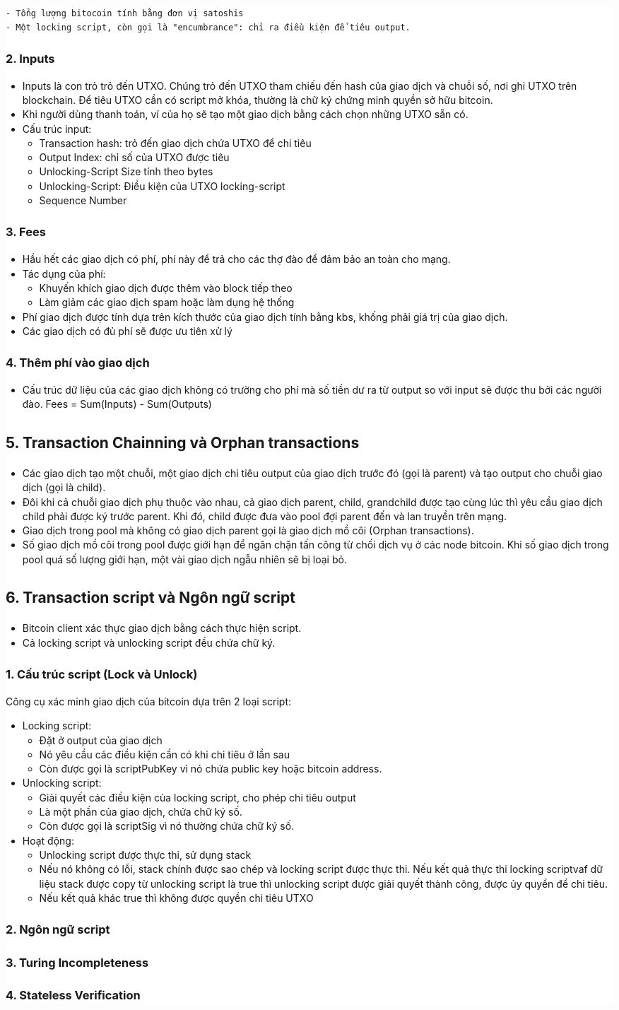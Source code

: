 	- Tổng lượng bitocoin tính bằng đơn vị satoshis
	- Một locking script, còn gọi là "encumbrance": chỉ ra điều kiện để tiêu output.

### 	2. Inputs
- Inputs là con trỏ trỏ đến UTXO. Chúng trỏ đến UTXO tham chiếu đến hash của giao dịch và chuỗi số, nơi ghi UTXO trên blockchain. Để tiêu UTXO cần có script mở khóa, thường là chữ ký chứng minh quyền sở hữu bitcoin.
- Khi người dùng thanh toán, ví của họ sẽ tạo một giao dịch bằng cách chọn những UTXO sẵn có.
- Cấu trúc input: 
	- Transaction hash: trỏ đến giao dịch chứa UTXO để chi tiêu
	- Output Index: chỉ số của UTXO  được tiêu
	- Unlocking-Script Size tính theo bytes
	- Unlocking-Script: Điều kiện của UTXO locking-script
	- Sequence Number
### 	3. Fees
- Hầu hết các giao dịch có phí, phí này để trả cho các thợ đào để đảm bảo an toàn cho mạng.
- Tác dụng của phí: 
	- Khuyến khích giao dịch được thêm vào block tiếp theo
	- Làm giảm các giao dịch spam hoặc làm dụng hệ thống
- Phí giao dịch được tính dựa trên kích thước của giao dịch tính bằng kbs, khống phải giá trị của giao dịch. 
- Các giao dịch có đủ phí sẽ được ưu tiên xử lý
### 	4. Thêm phí vào giao dịch
- Cấu trúc dữ liệu của các giao dịch không có trường cho phí mà số tiền dư ra từ output so với input sẽ được thu bởi các người đào.
	Fees = Sum(Inputs) - Sum(Outputs)
## 5. Transaction Chainning và Orphan transactions
- Các giao dịch tạo một chuỗi, một giao dịch chi tiêu output của giao dịch trước đó (gọi là parent) và tạo output cho chuỗi giao dịch (gọi là child).
- Đôi khi cả chuỗi giao dịch phụ thuộc vào nhau, cả giao dịch parent, child, grandchild được tạo cùng lúc thì yêu cầu giao dịch child phải được ký trước parent. Khi đó, child được đưa vào pool đợi parent đến và lan truyền trên mạng.
- Giao dịch trong pool mà không có giao dịch parent gọi là giao dịch mồ côi (Orphan transactions).
- Số giao dịch mồ côi trong pool được giới hạn để ngăn chặn tấn công từ chối dịch vụ ở các node bitcoin. Khi số giao dịch trong pool quá số lượng giới hạn, một vài giao dịch ngẫu nhiên sẽ bị loại bỏ.
## 6. Transaction script và Ngôn ngữ script
- Bitcoin client xác thực giao dịch bằng cách thực hiện script.
- Cả locking script và unlocking script đều chứa chữ ký.
### 	1. Cấu trúc script (Lock và Unlock)
Công cụ xác minh giao dịch của bitcoin dựa trên 2 loại script: 
- Locking script: 
	- Đặt ở output của giao dịch
	- Nó yêu cầu các điều kiện cần có khi chi tiêu ở lần sau
	- Còn được gọi là scriptPubKey vì nó chứa public key hoặc bitcoin address.
- Unlocking script: 
	- Giải quyết các điều kiện của locking script, cho phép chi tiêu output
	- Là một phần của giao dịch, chứa chữ ký số.
	- Còn được gọi là scriptSig vì nó thường chứa chữ ký số.
- Hoạt động: 
	- Unlocking script được thực thi, sử dụng stack
	- Nếu nó không có lỗi, stack chính được sao chép và locking script được thực thi. Nếu kết quả thực thi locking scriptvaf dữ liệu stack được copy từ unlocking script là true thì unlocking script được giải quyết thành công, được ủy quyển để chi tiêu.
	- Nếu kết quả khác true thì không được quyền chi tiêu UTXO
### 	2. Ngôn ngữ script
### 	3. Turing Incompleteness
### 	4. Stateless Verification